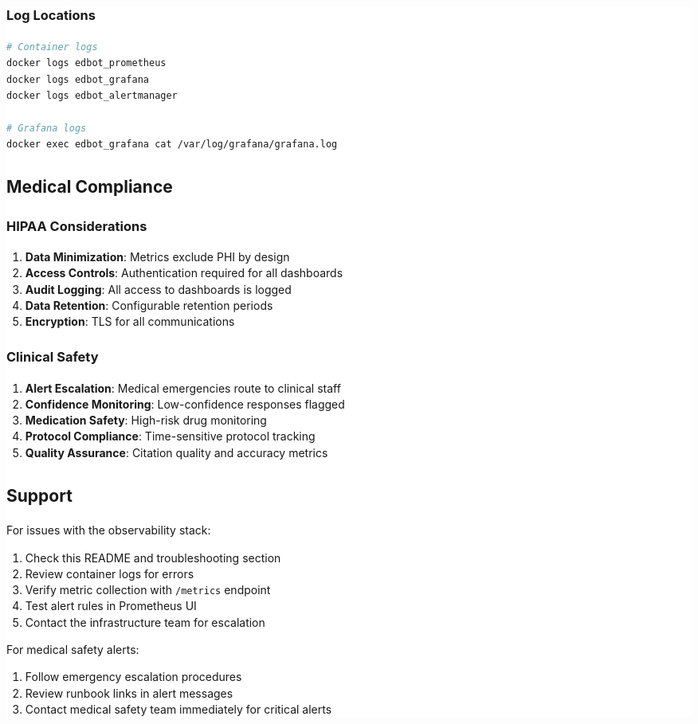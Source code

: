 ### Log Locations

```bash
# Container logs
docker logs edbot_prometheus
docker logs edbot_grafana
docker logs edbot_alertmanager

# Grafana logs
docker exec edbot_grafana cat /var/log/grafana/grafana.log
```

## Medical Compliance

### HIPAA Considerations

1. **Data Minimization**: Metrics exclude PHI by design
2. **Access Controls**: Authentication required for all dashboards  
3. **Audit Logging**: All access to dashboards is logged
4. **Data Retention**: Configurable retention periods
5. **Encryption**: TLS for all communications

### Clinical Safety

1. **Alert Escalation**: Medical emergencies route to clinical staff
2. **Confidence Monitoring**: Low-confidence responses flagged
3. **Medication Safety**: High-risk drug monitoring  
4. **Protocol Compliance**: Time-sensitive protocol tracking
5. **Quality Assurance**: Citation quality and accuracy metrics

## Support

For issues with the observability stack:

1. Check this README and troubleshooting section
2. Review container logs for errors  
3. Verify metric collection with `/metrics` endpoint
4. Test alert rules in Prometheus UI
5. Contact the infrastructure team for escalation

For medical safety alerts:
1. Follow emergency escalation procedures
2. Review runbook links in alert messages
3. Contact medical safety team immediately for critical alerts
